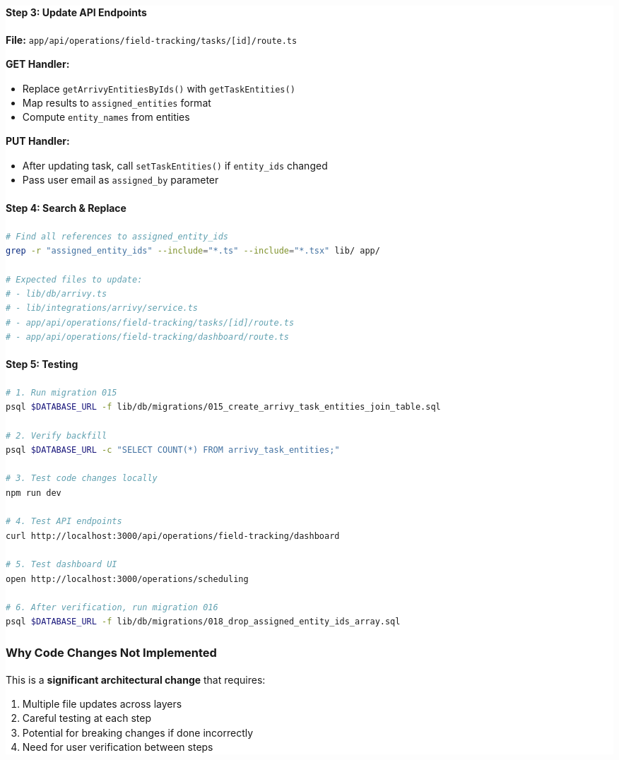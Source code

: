 #### Step 3: Update API Endpoints

**File:** `app/api/operations/field-tracking/tasks/[id]/route.ts`

**GET Handler:**
- Replace `getArrivyEntitiesByIds()` with `getTaskEntities()`
- Map results to `assigned_entities` format
- Compute `entity_names` from entities

**PUT Handler:**
- After updating task, call `setTaskEntities()` if `entity_ids` changed
- Pass user email as `assigned_by` parameter

#### Step 4: Search & Replace

```bash
# Find all references to assigned_entity_ids
grep -r "assigned_entity_ids" --include="*.ts" --include="*.tsx" lib/ app/

# Expected files to update:
# - lib/db/arrivy.ts
# - lib/integrations/arrivy/service.ts
# - app/api/operations/field-tracking/tasks/[id]/route.ts
# - app/api/operations/field-tracking/dashboard/route.ts
```

#### Step 5: Testing

```bash
# 1. Run migration 015
psql $DATABASE_URL -f lib/db/migrations/015_create_arrivy_task_entities_join_table.sql

# 2. Verify backfill
psql $DATABASE_URL -c "SELECT COUNT(*) FROM arrivy_task_entities;"

# 3. Test code changes locally
npm run dev

# 4. Test API endpoints
curl http://localhost:3000/api/operations/field-tracking/dashboard

# 5. Test dashboard UI
open http://localhost:3000/operations/scheduling

# 6. After verification, run migration 016
psql $DATABASE_URL -f lib/db/migrations/018_drop_assigned_entity_ids_array.sql
```

### Why Code Changes Not Implemented

This is a **significant architectural change** that requires:
1. Multiple file updates across layers
2. Careful testing at each step
3. Potential for breaking changes if done incorrectly
4. Need for user verification between steps
